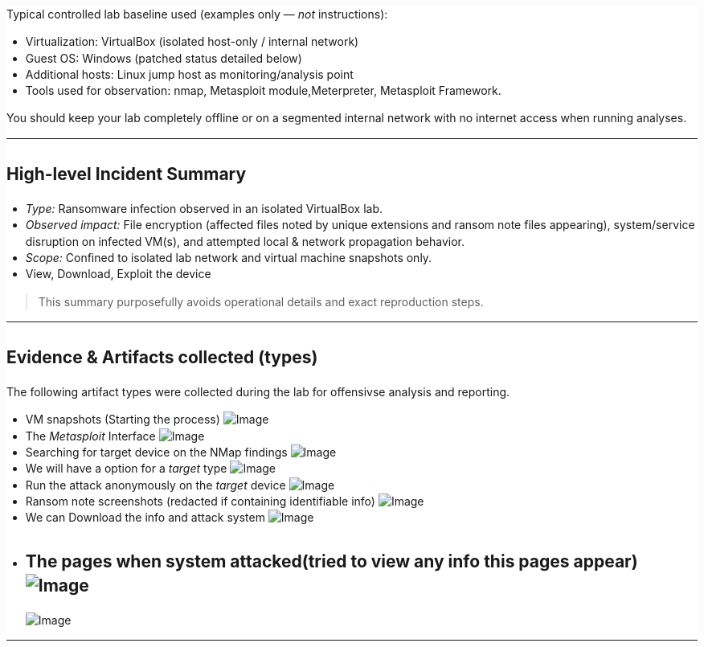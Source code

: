Typical controlled lab baseline used (examples only — *not* instructions):
- Virtualization: VirtualBox (isolated host-only / internal network)
- Guest OS: Windows (patched status detailed below)
- Additional hosts: Linux jump host as monitoring/analysis point
- Tools used for observation: nmap, Metasploit module,Meterpreter, Metasploit Framework.

You should keep your lab completely offline or on a segmented internal network with no internet access when running analyses.

---

## High-level Incident Summary
- *Type:* Ransomware infection observed in an isolated VirtualBox lab.
- *Observed impact:* File encryption (affected files noted by unique extensions and ransom note files appearing), system/service disruption on infected VM(s), and attempted local & network propagation behavior.
- *Scope:* Confined to isolated lab network and virtual machine snapshots only.
- View, Download, Exploit the device

> This summary purposefully avoids operational details and exact reproduction steps.

---

## Evidence & Artifacts collected (types)
The following artifact types were collected during the lab for offensivse analysis and reporting.

- VM snapshots (Starting the process)
  <img width="1060" height="598" alt="Image" src="https://github.com/user-attachments/assets/3b6bff63-5380-49de-8189-2132fc09e6bf" />
- The *Metasploit* Interface
  <img width="1060" height="598" alt="Image" src="https://github.com/user-attachments/assets/a2915ab7-5da6-4f91-9430-e494403a9cc6" />
- Searching for target device on the NMap findings
  <img width="1060" height="598" alt="Image" src="https://github.com/user-attachments/assets/3d40f778-afe5-42eb-be8a-43672c676ed9" />
- We will have a option for a *target* type
  <img width="1920" height="946" alt="Image" src="https://github.com/user-attachments/assets/872ddd89-dbf1-4710-a27a-23beacd3fece" />
- Run the attack anonymously on the *target* device
  <img width="1920" height="946" alt="Image" src="https://github.com/user-attachments/assets/a5603ce4-2047-4df6-a0d7-7e138f7436a9" />
- Ransom note screenshots (redacted if containing identifiable info)
  <img width="1920" height="946" alt="Image" src="https://github.com/user-attachments/assets/fd2ff14f-32a6-40d3-85ba-61fd7a383003" />
- We can Download the info and attack system
  <img width="1920" height="946" alt="Image" src="https://github.com/user-attachments/assets/fd2ff14f-32a6-40d3-85ba-61fd7a383003" />
- The pages when system attacked(tried to view any info this pages appear)
  ![Image](https://github.com/user-attachments/assets/c0a232eb-02f0-4498-abef-f58d866397ce)
  --
  ![Image](https://github.com/user-attachments/assets/b55204b1-84d3-451f-8457-0addca079e8e)

---
